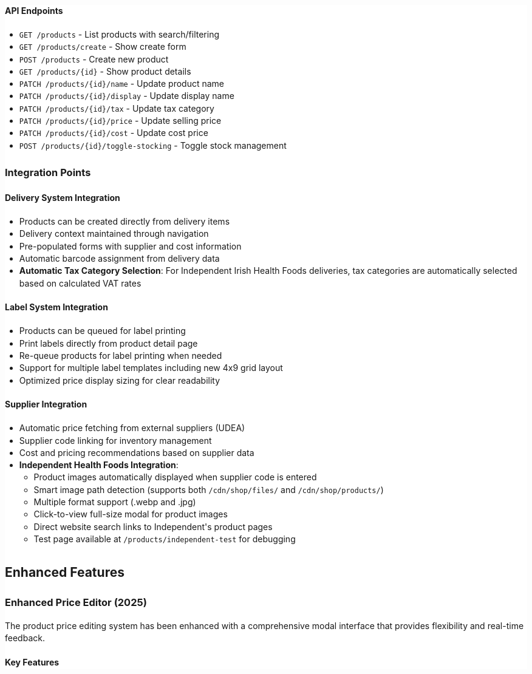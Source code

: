 
#### API Endpoints
- `GET /products` - List products with search/filtering
- `GET /products/create` - Show create form
- `POST /products` - Create new product
- `GET /products/{id}` - Show product details
- `PATCH /products/{id}/name` - Update product name
- `PATCH /products/{id}/display` - Update display name
- `PATCH /products/{id}/tax` - Update tax category
- `PATCH /products/{id}/price` - Update selling price
- `PATCH /products/{id}/cost` - Update cost price
- `POST /products/{id}/toggle-stocking` - Toggle stock management

### Integration Points

#### Delivery System Integration
- Products can be created directly from delivery items
- Delivery context maintained through navigation
- Pre-populated forms with supplier and cost information
- Automatic barcode assignment from delivery data
- **Automatic Tax Category Selection**: For Independent Irish Health Foods deliveries, tax categories are automatically selected based on calculated VAT rates

#### Label System Integration
- Products can be queued for label printing
- Print labels directly from product detail page
- Re-queue products for label printing when needed
- Support for multiple label templates including new 4x9 grid layout
- Optimized price display sizing for clear readability

#### Supplier Integration
- Automatic price fetching from external suppliers (UDEA)
- Supplier code linking for inventory management
- Cost and pricing recommendations based on supplier data
- **Independent Health Foods Integration**:
  - Product images automatically displayed when supplier code is entered
  - Smart image path detection (supports both `/cdn/shop/files/` and `/cdn/shop/products/`)
  - Multiple format support (.webp and .jpg)
  - Click-to-view full-size modal for product images
  - Direct website search links to Independent's product pages
  - Test page available at `/products/independent-test` for debugging

## Enhanced Features

### Enhanced Price Editor (2025)

The product price editing system has been enhanced with a comprehensive modal interface that provides flexibility and real-time feedback.

#### Key Features
